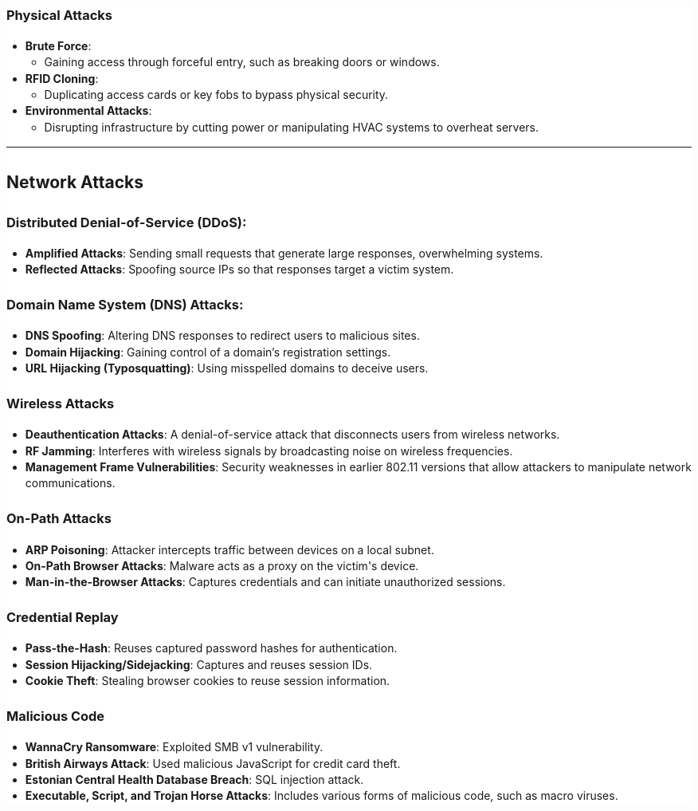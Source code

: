 ### **Physical Attacks**

- **Brute Force**:
    - Gaining access through forceful entry, such as breaking doors or windows.
- **RFID Cloning**:
    - Duplicating access cards or key fobs to bypass physical security.
- **Environmental Attacks**:
    - Disrupting infrastructure by cutting power or manipulating HVAC systems to overheat servers.

* * *

## **Network Attacks**

### **Distributed Denial-of-Service (DDoS)**:

- **Amplified Attacks**: Sending small requests that generate large responses, overwhelming systems.
- **Reflected Attacks**: Spoofing source IPs so that responses target a victim system.

### **Domain Name System (DNS) Attacks**:

- **DNS Spoofing**: Altering DNS responses to redirect users to malicious sites.
- **Domain Hijacking**: Gaining control of a domain’s registration settings.
- **URL Hijacking (Typosquatting)**: Using misspelled domains to deceive users.

### **Wireless Attacks**

- **Deauthentication Attacks**: A denial-of-service attack that disconnects users from wireless networks.
- **RF Jamming**: Interferes with wireless signals by broadcasting noise on wireless frequencies.
- **Management Frame Vulnerabilities**: Security weaknesses in earlier 802.11 versions that allow attackers to manipulate network communications.

### **On-Path Attacks**

- **ARP Poisoning**: Attacker intercepts traffic between devices on a local subnet.
- **On-Path Browser Attacks**: Malware acts as a proxy on the victim's device.
- **Man-in-the-Browser Attacks**: Captures credentials and can initiate unauthorized sessions.

### **Credential Replay**

- **Pass-the-Hash**: Reuses captured password hashes for authentication.
- **Session Hijacking/Sidejacking**: Captures and reuses session IDs.
- **Cookie Theft**: Stealing browser cookies to reuse session information.

### **Malicious Code**

- **WannaCry Ransomware**: Exploited SMB v1 vulnerability.
- **British Airways Attack**: Used malicious JavaScript for credit card theft.
- **Estonian Central Health Database Breach**: SQL injection attack.
- **Executable, Script, and Trojan Horse Attacks**: Includes various forms of malicious code, such as macro viruses.
